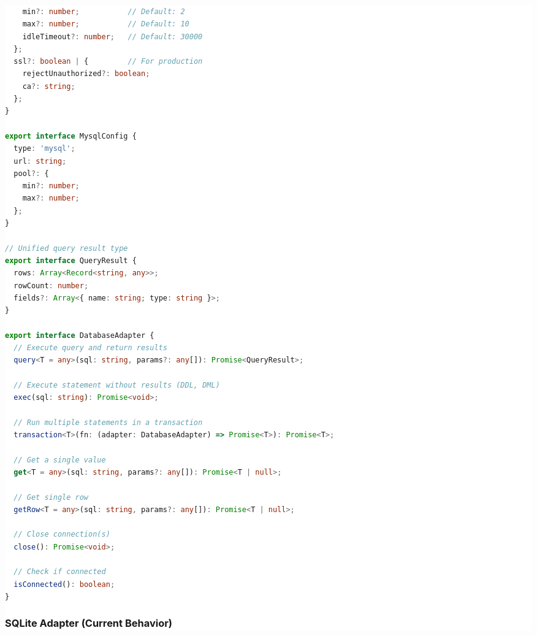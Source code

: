 ```typescript
    min?: number;           // Default: 2
    max?: number;           // Default: 10
    idleTimeout?: number;   // Default: 30000
  };
  ssl?: boolean | {         // For production
    rejectUnauthorized?: boolean;
    ca?: string;
  };
}

export interface MysqlConfig {
  type: 'mysql';
  url: string;
  pool?: {
    min?: number;
    max?: number;
  };
}

// Unified query result type
export interface QueryResult {
  rows: Array<Record<string, any>>;
  rowCount: number;
  fields?: Array<{ name: string; type: string }>;
}

export interface DatabaseAdapter {
  // Execute query and return results
  query<T = any>(sql: string, params?: any[]): Promise<QueryResult>;

  // Execute statement without results (DDL, DML)
  exec(sql: string): Promise<void>;

  // Run multiple statements in a transaction
  transaction<T>(fn: (adapter: DatabaseAdapter) => Promise<T>): Promise<T>;

  // Get a single value
  get<T = any>(sql: string, params?: any[]): Promise<T | null>;

  // Get single row
  getRow<T = any>(sql: string, params?: any[]): Promise<T | null>;

  // Close connection(s)
  close(): Promise<void>;

  // Check if connected
  isConnected(): boolean;
}
```

### SQLite Adapter (Current Behavior)
